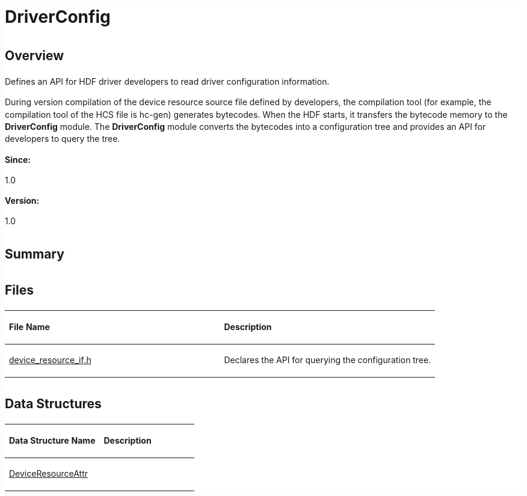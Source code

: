 # DriverConfig<a name="ZH-CN_TOPIC_0000001055678040"></a>

## **Overview**<a name="section2001887733093521"></a>

Defines an API for HDF driver developers to read driver configuration information. 

During version compilation of the device resource source file defined by developers, the compilation tool \(for example, the compilation tool of the HCS file is hc-gen\) generates bytecodes. When the HDF starts, it transfers the bytecode memory to the  **DriverConfig**  module. The  **DriverConfig**  module converts the bytecodes into a configuration tree and provides an API for developers to query the tree.

**Since:**

1.0

**Version:**

1.0

## **Summary**<a name="section1148166350093521"></a>

## Files<a name="files"></a>

<a name="table861132199093521"></a>
<table><thead align="left"><tr id="row2021548233093521"><th class="cellrowborder" valign="top" width="50%" id="mcps1.1.3.1.1"><p id="p563723604093521"><a name="p563723604093521"></a><a name="p563723604093521"></a>File Name</p>
</th>
<th class="cellrowborder" valign="top" width="50%" id="mcps1.1.3.1.2"><p id="p1817051643093521"><a name="p1817051643093521"></a><a name="p1817051643093521"></a>Description</p>
</th>
</tr>
</thead>
<tbody><tr id="row289997896093521"><td class="cellrowborder" valign="top" width="50%" headers="mcps1.1.3.1.1 "><p id="p106947936093521"><a name="p106947936093521"></a><a name="p106947936093521"></a><a href="device_resource_if-h.md">device_resource_if.h</a></p>
</td>
<td class="cellrowborder" valign="top" width="50%" headers="mcps1.1.3.1.2 "><p id="p776029536093521"><a name="p776029536093521"></a><a name="p776029536093521"></a>Declares the API for querying the configuration tree. </p>
</td>
</tr>
</tbody>
</table>

## Data Structures<a name="nested-classes"></a>

<a name="table1246379501093521"></a>
<table><thead align="left"><tr id="row1043525628093521"><th class="cellrowborder" valign="top" width="50%" id="mcps1.1.3.1.1"><p id="p1282515541093521"><a name="p1282515541093521"></a><a name="p1282515541093521"></a>Data Structure Name</p>
</th>
<th class="cellrowborder" valign="top" width="50%" id="mcps1.1.3.1.2"><p id="p989243506093521"><a name="p989243506093521"></a><a name="p989243506093521"></a>Description</p>
</th>
</tr>
</thead>
<tbody><tr id="row1881446183093521"><td class="cellrowborder" valign="top" width="50%" headers="mcps1.1.3.1.1 "><p id="p581218983093521"><a name="p581218983093521"></a><a name="p581218983093521"></a><a href="DeviceResourceAttr.md">DeviceResourceAttr</a></p>
</td>